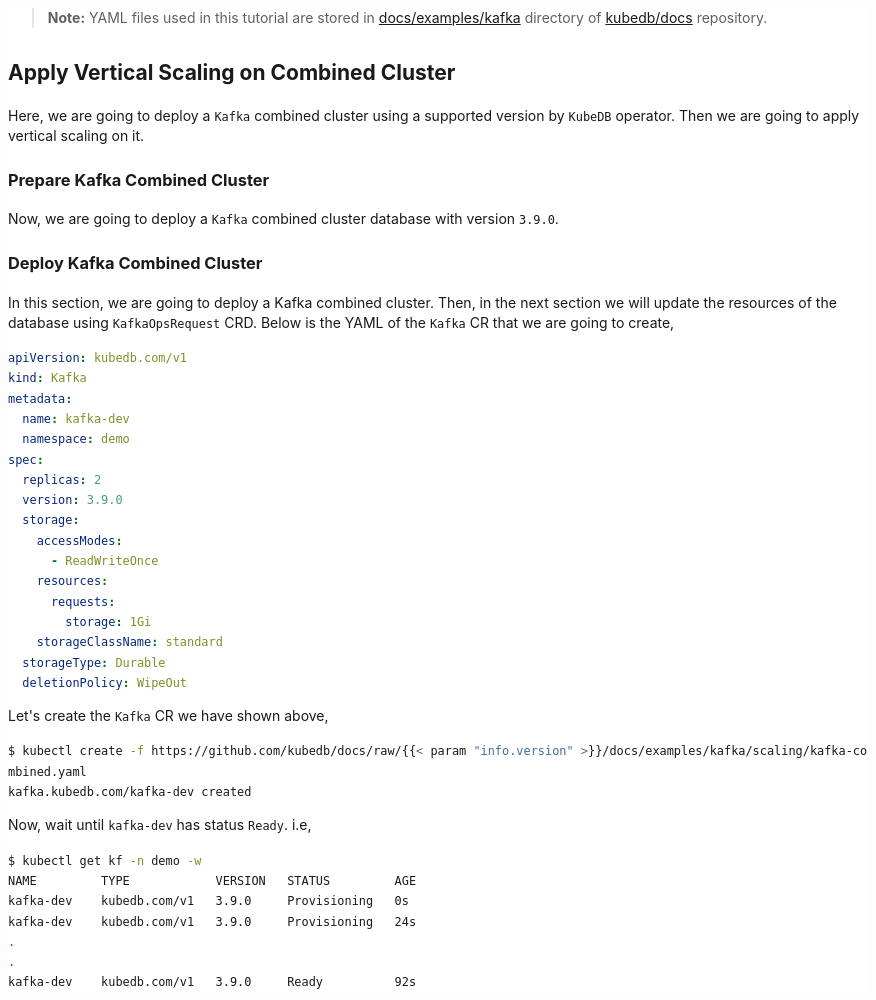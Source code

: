 > **Note:** YAML files used in this tutorial are stored in [docs/examples/kafka](/docs/v2025.3.20-rc.1/examples/kafka) directory of [kubedb/docs](https://github.com/kubedb/docs) repository.

## Apply Vertical Scaling on Combined Cluster

Here, we are going to deploy a `Kafka` combined cluster using a supported version by `KubeDB` operator. Then we are going to apply vertical scaling on it.

### Prepare Kafka Combined Cluster

Now, we are going to deploy a `Kafka` combined cluster database with version `3.9.0`.

### Deploy Kafka Combined Cluster

In this section, we are going to deploy a Kafka combined cluster. Then, in the next section we will update the resources of the database using `KafkaOpsRequest` CRD. Below is the YAML of the `Kafka` CR that we are going to create,

```yaml
apiVersion: kubedb.com/v1
kind: Kafka
metadata:
  name: kafka-dev
  namespace: demo
spec:
  replicas: 2
  version: 3.9.0
  storage:
    accessModes:
      - ReadWriteOnce
    resources:
      requests:
        storage: 1Gi
    storageClassName: standard
  storageType: Durable
  deletionPolicy: WipeOut
```

Let's create the `Kafka` CR we have shown above,

```bash
$ kubectl create -f https://github.com/kubedb/docs/raw/{{< param "info.version" >}}/docs/examples/kafka/scaling/kafka-combined.yaml
kafka.kubedb.com/kafka-dev created
```

Now, wait until `kafka-dev` has status `Ready`. i.e,

```bash
$ kubectl get kf -n demo -w
NAME         TYPE            VERSION   STATUS         AGE
kafka-dev    kubedb.com/v1   3.9.0     Provisioning   0s
kafka-dev    kubedb.com/v1   3.9.0     Provisioning   24s
.
.
kafka-dev    kubedb.com/v1   3.9.0     Ready          92s
```
